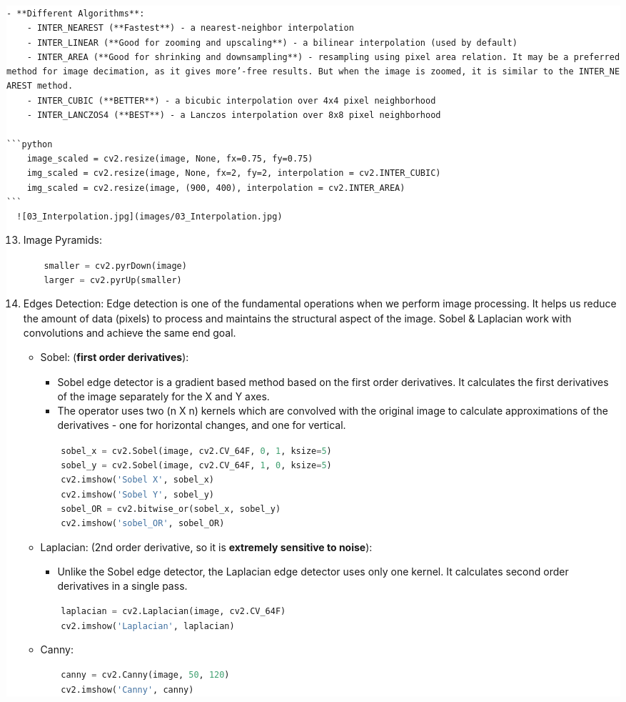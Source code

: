     - **Different Algorithms**:
        - INTER_NEAREST (**Fastest**) - a nearest-neighbor interpolation 
        - INTER_LINEAR (**Good for zooming and upscaling**) - a bilinear interpolation (used by default) 
        - INTER_AREA (**Good for shrinking and downsampling**) - resampling using pixel area relation. It may be a preferred method for image decimation, as it gives more’-free results. But when the image is zoomed, it is similar to the INTER_NEAREST method. 
        - INTER_CUBIC (**BETTER**) - a bicubic interpolation over 4x4 pixel neighborhood 
        - INTER_LANCZOS4 (**BEST**) - a Lanczos interpolation over 8x8 pixel neighborhood
        
    ```python
        image_scaled = cv2.resize(image, None, fx=0.75, fy=0.75)
        img_scaled = cv2.resize(image, None, fx=2, fy=2, interpolation = cv2.INTER_CUBIC)
        img_scaled = cv2.resize(image, (900, 400), interpolation = cv2.INTER_AREA) 
    ```
      ![03_Interpolation.jpg](images/03_Interpolation.jpg)    
    
13. Image Pyramids:
    ```python
        smaller = cv2.pyrDown(image)
        larger = cv2.pyrUp(smaller)
    ```
    
14. Edges Detection: Edge detection is one of the fundamental operations when we perform image processing. It helps us reduce the amount of data (pixels) to process and maintains the structural aspect of the image. Sobel & Laplacian work with convolutions and achieve the same end goal.
    -  Sobel: (**first order derivatives**): 
        - Sobel edge detector is a gradient based method based on the first order derivatives. It calculates the first derivatives of the image separately for the X and Y axes.
        - The operator uses two (n X n) kernels which are convolved with the original image to calculate approximations of the derivatives - one for horizontal changes, and one for vertical.
        ```python
            sobel_x = cv2.Sobel(image, cv2.CV_64F, 0, 1, ksize=5)
            sobel_y = cv2.Sobel(image, cv2.CV_64F, 1, 0, ksize=5)
            cv2.imshow('Sobel X', sobel_x)
            cv2.imshow('Sobel Y', sobel_y)
            sobel_OR = cv2.bitwise_or(sobel_x, sobel_y)
            cv2.imshow('sobel_OR', sobel_OR)
        ```
            
    - Laplacian: (2nd order derivative, so it is **extremely sensitive to noise**):
        - Unlike the Sobel edge detector, the Laplacian edge detector uses only one kernel. It calculates second order derivatives in a single pass.
        ```python
            laplacian = cv2.Laplacian(image, cv2.CV_64F)
            cv2.imshow('Laplacian', laplacian)
        ```
            
    - Canny:
        ```python
            canny = cv2.Canny(image, 50, 120)
            cv2.imshow('Canny', canny)
        ```
        